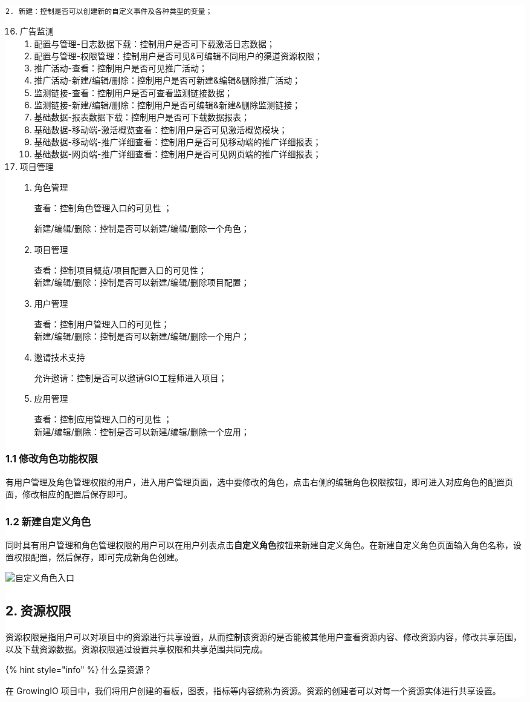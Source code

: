     2. 新建：控制是否可以创建新的自定义事件及各种类型的变量；
16. 广告监测
    1. 配置与管理-日志数据下载：控制用户是否可下载激活日志数据；
    2. 配置与管理-权限管理：控制用户是否可见&可编辑不同用户的渠道资源权限；
    3. 推广活动-查看：控制用户是否可见推广活动；
    4. 推广活动-新建/编辑/删除：控制用户是否可新建&编辑&删除推广活动；
    5. 监测链接-查看：控制用户是否可查看监测链接数据；
    6. 监测链接-新建/编辑/删除：控制用户是否可编辑&新建&删除监测链接；
    7. 基础数据-报表数据下载：控制用户是否可下载数据报表；
    8. 基础数据-移动端-激活概览查看：控制用户是否可见激活概览模块；
    9. 基础数据-移动端-推广详细查看：控制用户是否可见移动端的推广详细报表；
    10. 基础数据-网页端-推广详细查看：控制用户是否可见网页端的推广详细报表；
17. 项目管理
    1. 角色管理

       查看：控制角色管理入口的可见性 ；

       新建/编辑/删除：控制是否可以新建/编辑/删除一个角色；

    2. 项目管理

       查看：控制项目概览/项目配置入口的可见性；  
       新建/编辑/删除：控制是否可以新建/编辑/删除项目配置；

    3. 用户管理

       查看：控制用户管理入口的可见性；  
       新建/编辑/删除：控制是否可以新建/编辑/删除一个用户；

    4. 邀请技术支持

       允许邀请：控制是否可以邀请GIO工程师进入项目；

    5. 应用管理

       查看：控制应用管理入口的可见性 ；  
       新建/编辑/删除：控制是否可以新建/编辑/删除一个应用；

### 1.1 修改角色功能权限

有用户管理及角色管理权限的用户，进入用户管理页面，选中要修改的角色，点击右侧的编辑角色权限按钮，即可进入对应角色的配置页面，修改相应的配置后保存即可。

### 1.2  新建自定义角色

同时具有用户管理和角色管理权限的用户可以在用户列表点击**自定义角色**按钮来新建自定义角色。在新建自定义角色页面输入角色名称，设置权限配置，然后保存，即可完成新角色创建。

![&#x81EA;&#x5B9A;&#x4E49;&#x89D2;&#x8272;&#x5165;&#x53E3;](../.gitbook/assets/create-role.png)

## 2. 资源权限 <a id="2"></a>

资源权限是指用户可以对项目中的资源进行共享设置，从而控制该资源的是否能被其他用户查看资源内容、修改资源内容，修改共享范围，以及下载资源数据。资源权限通过设置共享权限和共享范围共同完成。

{% hint style="info" %}
什么是资源？

在 GrowingIO 项目中，我们将用户创建的看板，图表，指标等内容统称为资源。资源的创建者可以对每一个资源实体进行共享设置。
